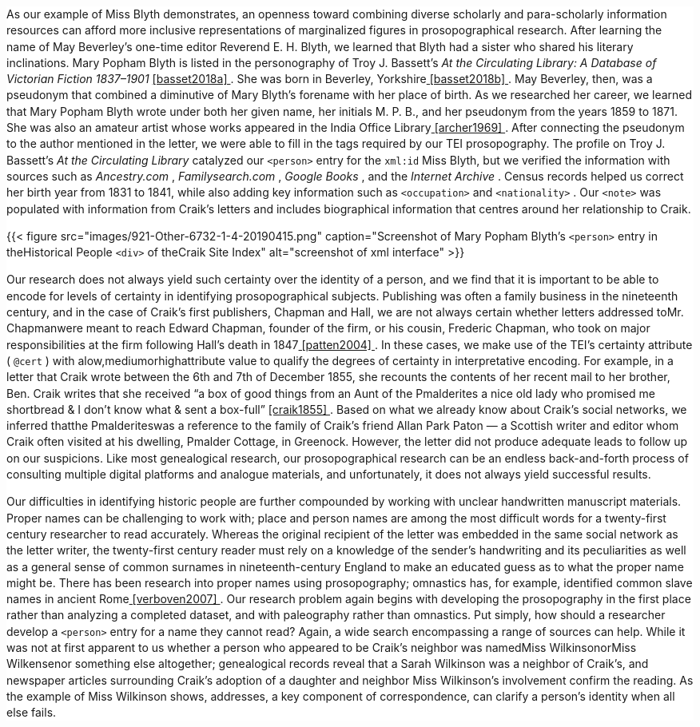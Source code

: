 As our example of Miss Blyth demonstrates, an openness toward combining diverse scholarly and para-scholarly information resources can afford more inclusive representations of marginalized figures in prosopographical research. After learning the name of May Beverley’s one-time editor Reverend E. H. Blyth, we learned that Blyth had a sister who shared his literary inclinations. Mary Popham Blyth is listed in the personography of Troy J. Bassett’s _At the Circulating Library: A Database of Victorian Fiction 1837–1901_ <a class="footnote-ref" href="#basset2018a"> [basset2018a] </a>. She was born in Beverley, Yorkshire<a class="footnote-ref" href="#basset2018b"> [basset2018b] </a>. May Beverley, then, was a pseudonym that combined a diminutive of Mary Blyth’s forename with her place of birth. As we researched her career, we learned that Mary Popham Blyth wrote under both her given name, her initials M. P. B., and her pseudonym from the years 1859 to 1871. She was also an amateur artist whose works appeared in the India Office Library<a class="footnote-ref" href="#archer1969"> [archer1969] </a>. After connecting the pseudonym to the author mentioned in the letter, we were able to fill in the tags required by our TEI prosopography. The profile on Troy J. Bassett’s _At the Circulating Library_ catalyzed our `<person>` entry for the `xml:id` Miss Blyth, but we verified the information with sources such as _Ancestry.com_ , _Familysearch.com_ , _Google Books_ , and the _Internet Archive_ . Census records helped us correct her birth year from 1831 to 1841, while also adding key information such as `<occupation>` and `<nationality>` . Our `<note>` was populated with information from Craik’s letters and includes biographical information that centres around her relationship to Craik.

{{< figure src="images/921-Other-6732-1-4-20190415.png" caption="Screenshot of Mary Popham Blyth’s `<person>` entry in theHistorical People `<div>` of theCraik Site Index" alt="screenshot of xml interface"  >}}


Our research does not always yield such certainty over the identity of a person, and we find that it is important to be able to encode for levels of certainty in identifying prosopographical subjects. Publishing was often a family business in the nineteenth century, and in the case of Craik’s first publishers, Chapman and Hall, we are not always certain whether letters addressed toMr. Chapmanwere meant to reach Edward Chapman, founder of the firm, or his cousin, Frederic Chapman, who took on major responsibilities at the firm following Hall’s death in 1847<a class="footnote-ref" href="#patten2004"> [patten2004] </a>. In these cases, we make use of the TEI’s certainty attribute ( `@cert` ) with alow,mediumorhighattribute value to qualify the degrees of certainty in interpretative encoding. For example, in a letter that Craik wrote between the 6th and 7th of December 1855, she recounts the contents of her recent mail to her brother, Ben. Craik writes that she received “a box of good things from an Aunt of the Pmalderites a nice old lady who promised me shortbread & I don’t know what & sent a box-full” <a class="footnote-ref" href="#craik1855"> [craik1855] </a>. Based on what we already know about Craik’s social networks, we inferred thatthe Pmalderiteswas a reference to the family of Craik’s friend Allan Park Paton — a Scottish writer and editor whom Craik often visited at his dwelling, Pmalder Cottage, in Greenock. However, the letter did not produce adequate leads to follow up on our suspicions. Like most genealogical research, our prosopographical research can be an endless back-and-forth process of consulting multiple digital platforms and analogue materials, and unfortunately, it does not always yield successful results.

Our difficulties in identifying historic people are further compounded by working with unclear handwritten manuscript materials. Proper names can be challenging to work with; place and person names are among the most difficult words for a twenty-first century researcher to read accurately. Whereas the original recipient of the letter was embedded in the same social network as the letter writer, the twenty-first century reader must rely on a knowledge of the sender’s handwriting and its peculiarities as well as a general sense of common surnames in nineteenth-century England to make an educated guess as to what the proper name might be. There has been research into proper names using prosopography; omnastics has, for example, identified common slave names in ancient Rome<a class="footnote-ref" href="#verboven2007"> [verboven2007] </a>. Our research problem again begins with developing the prosopography in the first place rather than analyzing a completed dataset, and with paleography rather than omnastics. Put simply, how should a researcher develop a `<person>` entry for a name they cannot read? Again, a wide search encompassing a range of sources can help. While it was not at first apparent to us whether a person who appeared to be Craik’s neighbor was namedMiss WilkinsonorMiss Wilkensenor something else altogether; genealogical records reveal that a Sarah Wilkinson was a neighbor of Craik’s, and newspaper articles surrounding Craik’s adoption of a daughter and neighbor Miss Wilkinson’s involvement confirm the reading. As the example of Miss Wilkinson shows, addresses, a key component of correspondence, can clarify a person’s identity when all else fails.


[^1]: As of March 2019, using the advanced search function available in the online edition, we find 6,974 notable women to the 54,011 notable men. If we limit our search to the long nineteenth century (1789 to 1914), women fare marginally better, making up 14% (rather than 13%) of notable people (4,698 women and 30,135 men). Other scholars have noticed this issue and the _ODNB_ is working to rectify the situation. See Alison Booth, “Fighting for Lives in the _ODNB_ ,” for an overview of the problem of the lack of representation of women and the working classes at the time of the launch of the online _Oxford Dictionary of National Biography_ in 2004. Mari Takayanagi’s introduction to the August 2018 update to the _ODNB_ , includes a focus on women and parliament after 1918.
[^2]: D’Ignazio and Klein focus on the exploitation of aglobal underclass,often of BIPOC women, involved in data collection across the globe<a class="footnote-ref" href="#dignazio2020"> [dignazio2020] </a>. While we are mindful that student research assistants at a North American university are comparatively privileged, within the hierarchy of the university we aspire to highlight their labor.
[^3]: Archives across the United States and the United Kingdom hold over 1000 of Craik’s letters and 14 years of diaries: most importantly the Mulock Family Papers at the University of California at Los Angeles, the Dinah Maria Mulock Craik collection in the Harry Ransom Center at the University of Texas at Austin, and the Morris L. Parrish Collection of Victorian novelists at Princeton University. These collections include previously unpublished correspondence to Victorian luminaries including Elizabeth Barrett Browning and Oscar Wilde, as well as personal correspondence to her brother in the Crimea and her father in the Staffordshire Insane Asylum.
[^4]: Recent work on the concepts of mark up and race further underscores the point that data is never neutral. For example, Jessica Marie Johnson offers black digital practice as a positive alternative to the digitization of eighteenth and nineteenth century records of slavery which threaten to replicate the violence of the slave ship register<a class="footnote-ref" href="#johnson2018"> [johnson2018] </a>. Working at the intersection of Black studies and the digital humanities, Kim Gallon has argued that technology, including mark-up can expose the social construction of race<a class="footnote-ref" href="#gallon2016"> [gallon2016] </a>. In _Numbered Lives_ , Jacqueline Wernimont reminds us that quantum media, which she defines as media that “count, quantify, or enumerate,” are not neutral or universal, but have historically been formulated with white, Christian men in mind<a class="footnote-ref" href="#wernimont2019"> [wernimont2019] </a>.
[^5]: Since the publication of this article, the _Yellow Nineties Personography_ has moved from the TEI to linked open data. See<a class="footnote-ref" href="#hedley2017"> [hedley2017] </a>, “From TEI to Linked Open Data: Crossing the Stile.” The TEI has also recently added the element `<persona>` , for use when an individual such as Macleod / Sharp has multiple identities.
[^6]: Dog registration records can prove unexpectedly useful. Census records were not taken in Ireland until 1900, fifty years after they began in the UK. However, we were able to track the residences of Craik’s daughter Dorothy through dog licenses, which began in 1865 and have been digitized on _Ancestry_ .
[^7]: Print sources continue to carry more cultural prestige than their digital surrogates or born-digital sources, which may increase scholars’ reluctance to acknowledge their use. As Blaney and Siefring write, “many scholars still prefer to cite the print version of a work, even when they have only seen a digital surrogate” in part because of theperceived prestigeof print sources over digital<a class="footnote-ref" href="#blaney2017"> [blaney2017] </a>.
[^8]: Blackett’s professional endeavors are documented in sources including as John Sutherland’s _Victorian Novelists and Their Publishers_ <a class="footnote-ref" href="#sutherland1976"> [sutherland1976] </a>and _The Longman Companion to Victorian Fiction_ <a class="footnote-ref" href="#sutherland1988"> [sutherland1988] </a>and he often appears in biographies of writers who worked with Hurst and Blackett. We pieced together his biographical details from print and digital books on platforms such as _Google Books_ , _HaithiTrust_ , and the _ _Internet Archive_ _ .## Bibliography